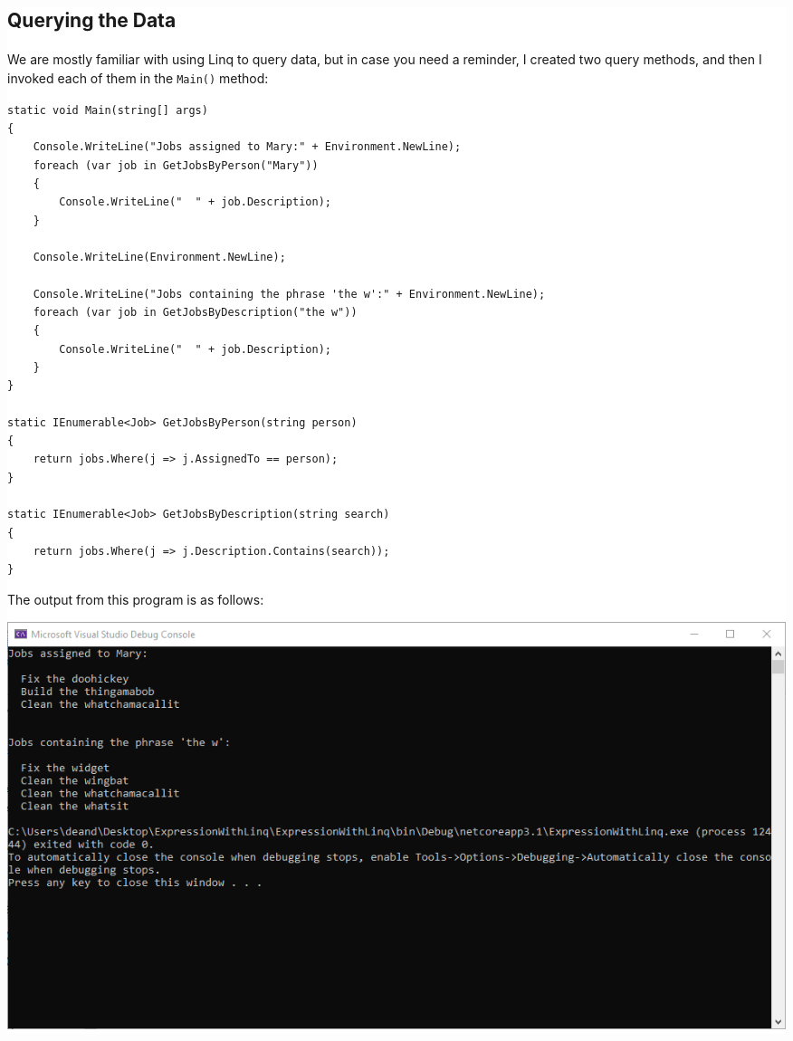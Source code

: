 ## Querying the Data

We are mostly familiar with using Linq to query data, but in case you need a reminder, I created
two query methods, and then I invoked each of them in the `Main()` method:

    static void Main(string[] args)
    {
        Console.WriteLine("Jobs assigned to Mary:" + Environment.NewLine);
        foreach (var job in GetJobsByPerson("Mary"))
        {
            Console.WriteLine("  " + job.Description);
        }

        Console.WriteLine(Environment.NewLine);

        Console.WriteLine("Jobs containing the phrase 'the w':" + Environment.NewLine);
        foreach (var job in GetJobsByDescription("the w"))
        {
            Console.WriteLine("  " + job.Description);
        }
    }

    static IEnumerable<Job> GetJobsByPerson(string person)
    {
        return jobs.Where(j => j.AssignedTo == person);
    }

    static IEnumerable<Job> GetJobsByDescription(string search)
    {
        return jobs.Where(j => j.Description.Contains(search));
    }

The output from this program is as follows:

![Program output](assets/Screenshot1.png)
